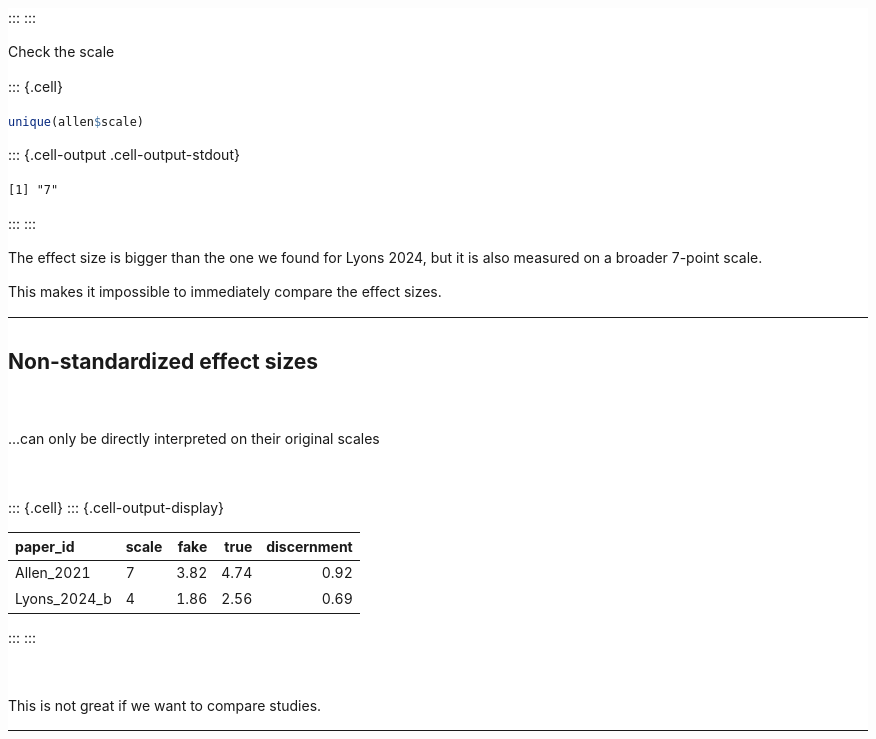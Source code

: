 
:::
:::



Check the scale



::: {.cell}

```{.r .cell-code}
unique(allen$scale)
```

::: {.cell-output .cell-output-stdout}

```
[1] "7"
```


:::
:::



The effect size is bigger than the one we found for Lyons 2024, but it is also measured on a broader 7-point scale.

This makes it impossible to immediately compare the effect sizes.

---

## Non-standardized effect sizes

<br>

...can only be directly interpreted on their original scales

<br>



::: {.cell}
::: {.cell-output-display}


|paper_id     |scale | fake| true| discernment|
|:------------|:-----|----:|----:|-----------:|
|Allen_2021   |7     | 3.82| 4.74|        0.92|
|Lyons_2024_b |4     | 1.86| 2.56|        0.69|


:::
:::



<br>

This is not great if we want to compare studies.

---